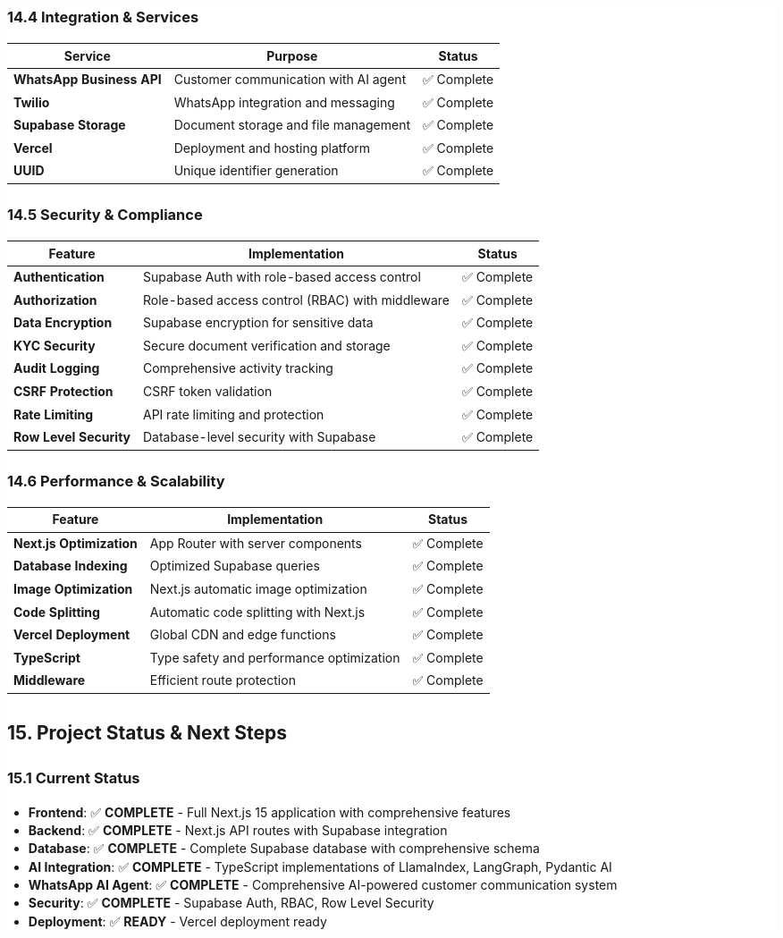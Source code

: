 ### 14.4 Integration & Services
| Service | Purpose | Status |
|---------|---------|---------|
| **WhatsApp Business API** | Customer communication with AI agent | ✅ Complete |
| **Twilio** | WhatsApp integration and messaging | ✅ Complete |
| **Supabase Storage** | Document storage and file management | ✅ Complete |
| **Vercel** | Deployment and hosting platform | ✅ Complete |
| **UUID** | Unique identifier generation | ✅ Complete |

### 14.5 Security & Compliance
| Feature | Implementation | Status |
|---------|---------------|---------|
| **Authentication** | Supabase Auth with role-based access control | ✅ Complete |
| **Authorization** | Role-based access control (RBAC) with middleware | ✅ Complete |
| **Data Encryption** | Supabase encryption for sensitive data | ✅ Complete |
| **KYC Security** | Secure document verification and storage | ✅ Complete |
| **Audit Logging** | Comprehensive activity tracking | ✅ Complete |
| **CSRF Protection** | CSRF token validation | ✅ Complete |
| **Rate Limiting** | API rate limiting and protection | ✅ Complete |
| **Row Level Security** | Database-level security with Supabase | ✅ Complete |

### 14.6 Performance & Scalability
| Feature | Implementation | Status |
|---------|---------------|---------|
| **Next.js Optimization** | App Router with server components | ✅ Complete |
| **Database Indexing** | Optimized Supabase queries | ✅ Complete |
| **Image Optimization** | Next.js automatic image optimization | ✅ Complete |
| **Code Splitting** | Automatic code splitting with Next.js | ✅ Complete |
| **Vercel Deployment** | Global CDN and edge functions | ✅ Complete |
| **TypeScript** | Type safety and performance optimization | ✅ Complete |
| **Middleware** | Efficient route protection | ✅ Complete |

## 15. Project Status & Next Steps

### 15.1 Current Status
- **Frontend**: ✅ **COMPLETE** - Full Next.js 15 application with comprehensive features
- **Backend**: ✅ **COMPLETE** - Next.js API routes with Supabase integration
- **Database**: ✅ **COMPLETE** - Complete Supabase database with comprehensive schema
- **AI Integration**: ✅ **COMPLETE** - TypeScript implementations of LlamaIndex, LangGraph, Pydantic AI
- **WhatsApp AI Agent**: ✅ **COMPLETE** - Comprehensive AI-powered customer communication system
- **Security**: ✅ **COMPLETE** - Supabase Auth, RBAC, Row Level Security
- **Deployment**: ✅ **READY** - Vercel deployment ready
